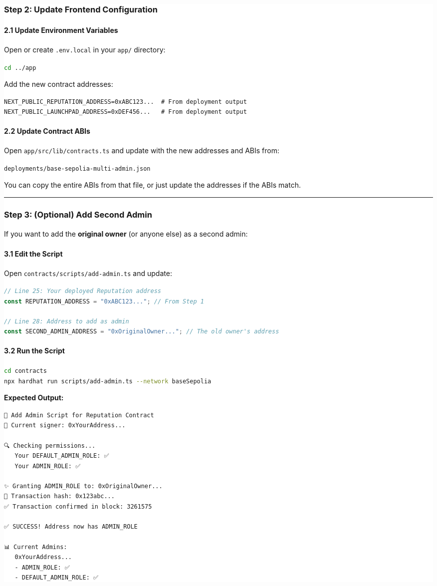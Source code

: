 ### **Step 2: Update Frontend Configuration**

#### 2.1 Update Environment Variables

Open or create `.env.local` in your `app/` directory:

```bash
cd ../app
```

Add the new contract addresses:
```env
NEXT_PUBLIC_REPUTATION_ADDRESS=0xABC123...  # From deployment output
NEXT_PUBLIC_LAUNCHPAD_ADDRESS=0xDEF456...   # From deployment output
```

#### 2.2 Update Contract ABIs

Open `app/src/lib/contracts.ts` and update with the new addresses and ABIs from:
```
deployments/base-sepolia-multi-admin.json
```

You can copy the entire ABIs from that file, or just update the addresses if the ABIs match.

---

### **Step 3: (Optional) Add Second Admin**

If you want to add the **original owner** (or anyone else) as a second admin:

#### 3.1 Edit the Script

Open `contracts/scripts/add-admin.ts` and update:

```typescript
// Line 25: Your deployed Reputation address
const REPUTATION_ADDRESS = "0xABC123..."; // From Step 1

// Line 28: Address to add as admin
const SECOND_ADMIN_ADDRESS = "0xOriginalOwner..."; // The old owner's address
```

#### 3.2 Run the Script

```bash
cd contracts
npx hardhat run scripts/add-admin.ts --network baseSepolia
```

**Expected Output:**
```
🔐 Add Admin Script for Reputation Contract
👤 Current signer: 0xYourAddress...

🔍 Checking permissions...
   Your DEFAULT_ADMIN_ROLE: ✅
   Your ADMIN_ROLE: ✅

✨ Granting ADMIN_ROLE to: 0xOriginalOwner...
📝 Transaction hash: 0x123abc...
✅ Transaction confirmed in block: 3261575

✅ SUCCESS! Address now has ADMIN_ROLE

📊 Current Admins:
   0xYourAddress...
   - ADMIN_ROLE: ✅
   - DEFAULT_ADMIN_ROLE: ✅

```
